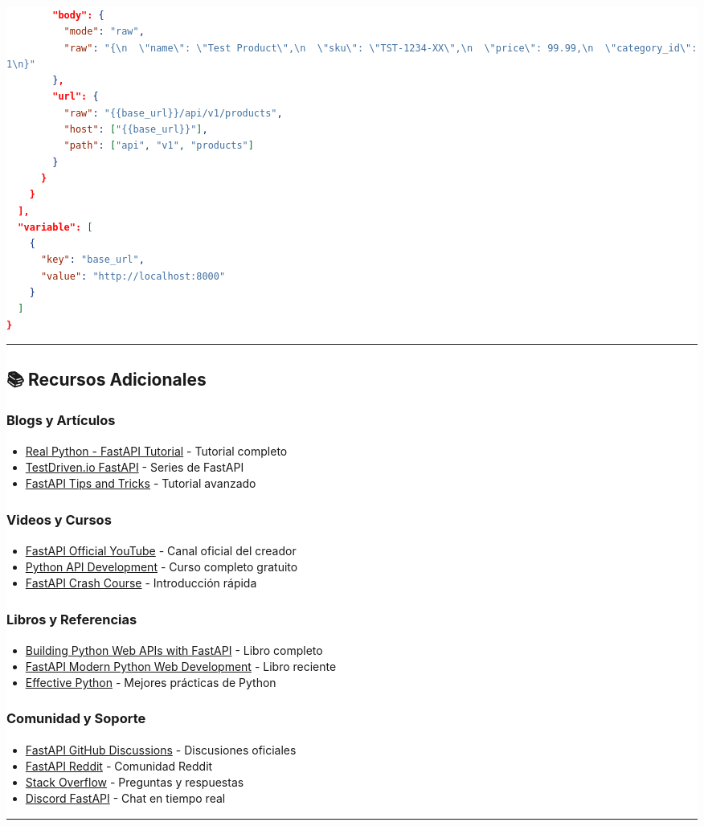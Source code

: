 ```json
        "body": {
          "mode": "raw",
          "raw": "{\n  \"name\": \"Test Product\",\n  \"sku\": \"TST-1234-XX\",\n  \"price\": 99.99,\n  \"category_id\": 1\n}"
        },
        "url": {
          "raw": "{{base_url}}/api/v1/products",
          "host": ["{{base_url}}"],
          "path": ["api", "v1", "products"]
        }
      }
    }
  ],
  "variable": [
    {
      "key": "base_url",
      "value": "http://localhost:8000"
    }
  ]
}
```

---

## 📚 Recursos Adicionales

### **Blogs y Artículos**

- [Real Python - FastAPI Tutorial](https://realpython.com/fastapi-python-web-apis/) - Tutorial completo
- [TestDriven.io FastAPI](https://testdriven.io/blog/fastapi-crud/) - Series de FastAPI
- [FastAPI Tips and Tricks](https://christophergs.com/tutorials/ultimate-fastapi-tutorial-pt-1-hello-world/) - Tutorial avanzado

### **Videos y Cursos**

- [FastAPI Official YouTube](https://www.youtube.com/c/tiangolo) - Canal oficial del creador
- [Python API Development](https://www.youtube.com/watch?v=0sOvCWFmrtA) - Curso completo gratuito
- [FastAPI Crash Course](https://www.youtube.com/watch?v=7t2alSnE2-I) - Introducción rápida

### **Libros y Referencias**

- [Building Python Web APIs with FastAPI](https://www.amazon.com/Building-Python-Web-APIs-FastAPI/dp/1801077540) - Libro completo
- [FastAPI Modern Python Web Development](https://www.amazon.com/FastAPI-Modern-Python-Web-Development/dp/1098135507) - Libro reciente
- [Effective Python](https://effectivepython.com/) - Mejores prácticas de Python

### **Comunidad y Soporte**

- [FastAPI GitHub Discussions](https://github.com/tiangolo/fastapi/discussions) - Discusiones oficiales
- [FastAPI Reddit](https://www.reddit.com/r/FastAPI/) - Comunidad Reddit
- [Stack Overflow](https://stackoverflow.com/questions/tagged/fastapi) - Preguntas y respuestas
- [Discord FastAPI](https://discord.gg/VQjSZaeJmf) - Chat en tiempo real

---
